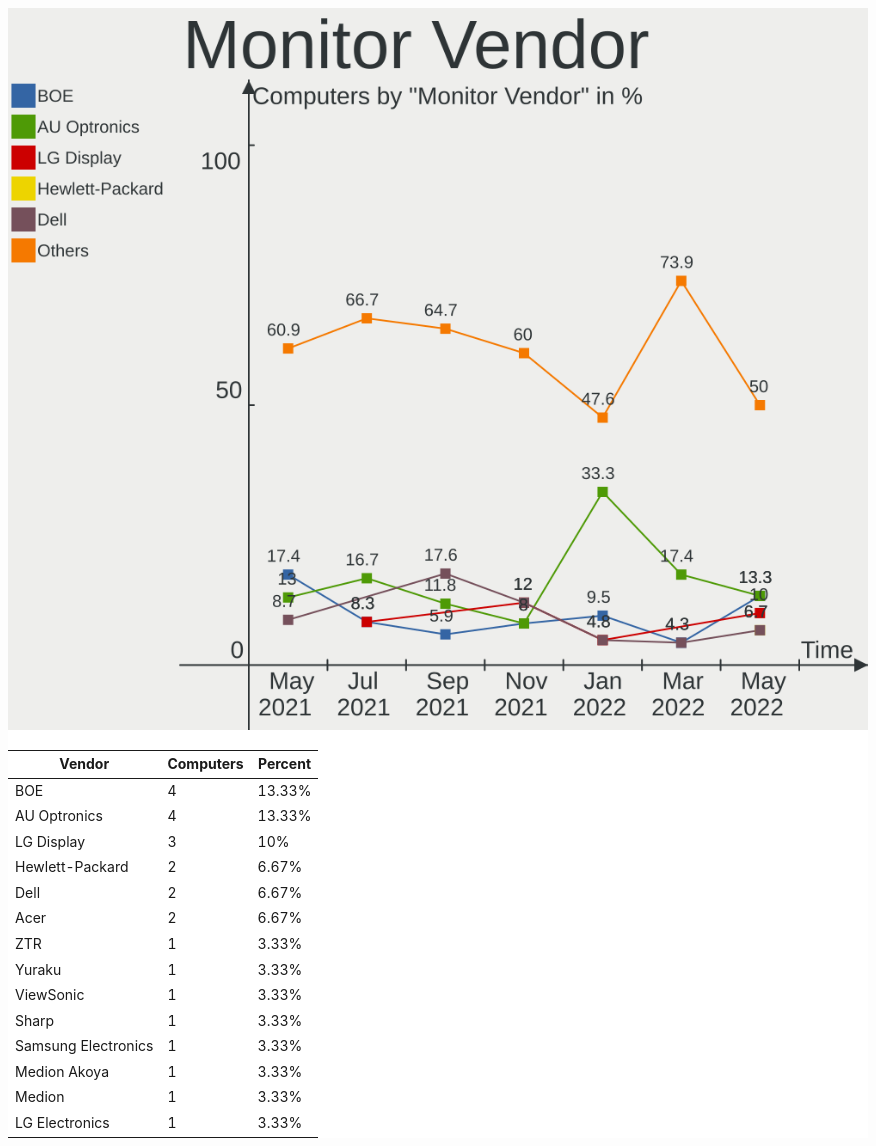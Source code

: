 ![Monitor Vendor](./images/line_chart/mon_vendor.svg)

| Vendor              | Computers | Percent |
|---------------------|-----------|---------|
| BOE                 | 4         | 13.33%  |
| AU Optronics        | 4         | 13.33%  |
| LG Display          | 3         | 10%     |
| Hewlett-Packard     | 2         | 6.67%   |
| Dell                | 2         | 6.67%   |
| Acer                | 2         | 6.67%   |
| ZTR                 | 1         | 3.33%   |
| Yuraku              | 1         | 3.33%   |
| ViewSonic           | 1         | 3.33%   |
| Sharp               | 1         | 3.33%   |
| Samsung Electronics | 1         | 3.33%   |
| Medion Akoya        | 1         | 3.33%   |
| Medion              | 1         | 3.33%   |
| LG Electronics      | 1         | 3.33%   |